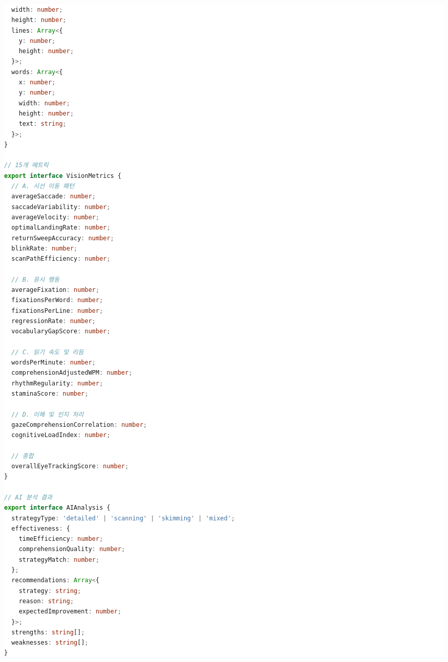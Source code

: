 ```typescript
  width: number;
  height: number;
  lines: Array<{
    y: number;
    height: number;
  }>;
  words: Array<{
    x: number;
    y: number;
    width: number;
    height: number;
    text: string;
  }>;
}

// 15개 메트릭
export interface VisionMetrics {
  // A. 시선 이동 패턴
  averageSaccade: number;
  saccadeVariability: number;
  averageVelocity: number;
  optimalLandingRate: number;
  returnSweepAccuracy: number;
  blinkRate: number;
  scanPathEfficiency: number;

  // B. 응시 행동
  averageFixation: number;
  fixationsPerWord: number;
  fixationsPerLine: number;
  regressionRate: number;
  vocabularyGapScore: number;

  // C. 읽기 속도 및 리듬
  wordsPerMinute: number;
  comprehensionAdjustedWPM: number;
  rhythmRegularity: number;
  staminaScore: number;

  // D. 이해 및 인지 처리
  gazeComprehensionCorrelation: number;
  cognitiveLoadIndex: number;

  // 종합
  overallEyeTrackingScore: number;
}

// AI 분석 결과
export interface AIAnalysis {
  strategyType: 'detailed' | 'scanning' | 'skimming' | 'mixed';
  effectiveness: {
    timeEfficiency: number;
    comprehensionQuality: number;
    strategyMatch: number;
  };
  recommendations: Array<{
    strategy: string;
    reason: string;
    expectedImprovement: number;
  }>;
  strengths: string[];
  weaknesses: string[];
}
```